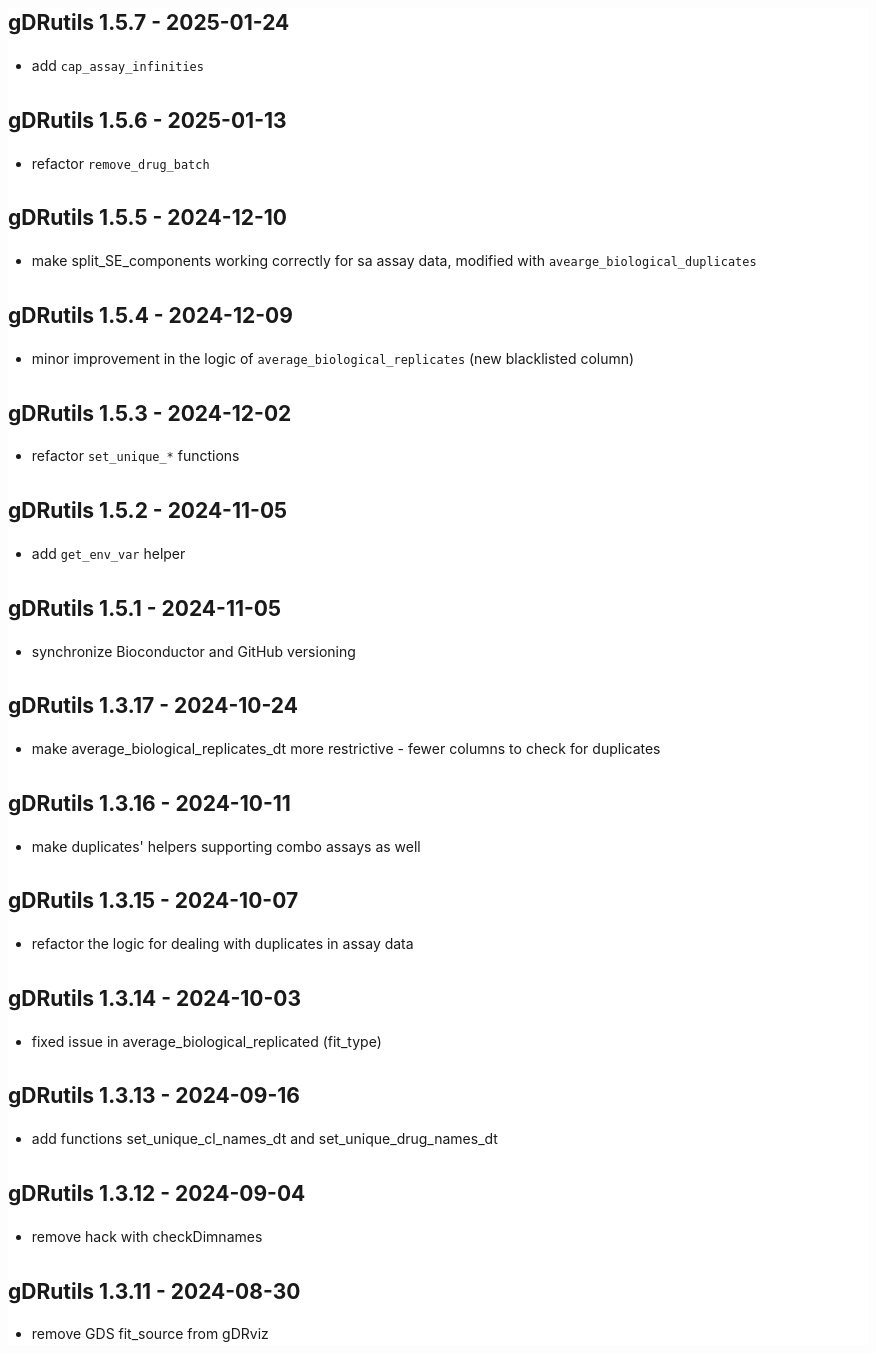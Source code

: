 ## gDRutils 1.5.7 - 2025-01-24
* add `cap_assay_infinities`

## gDRutils 1.5.6 - 2025-01-13
* refactor `remove_drug_batch`

## gDRutils 1.5.5 - 2024-12-10
* make split_SE_components working correctly for sa assay data, modified with `avearge_biological_duplicates`

## gDRutils 1.5.4 - 2024-12-09
* minor improvement in the logic of `average_biological_replicates` (new blacklisted column)

## gDRutils 1.5.3 - 2024-12-02
* refactor `set_unique_*` functions

## gDRutils 1.5.2 - 2024-11-05
* add `get_env_var` helper

## gDRutils 1.5.1 - 2024-11-05
* synchronize Bioconductor and GitHub versioning

## gDRutils 1.3.17 - 2024-10-24
* make average_biological_replicates_dt more restrictive - fewer columns to check for duplicates

## gDRutils 1.3.16 - 2024-10-11
* make duplicates' helpers supporting combo assays as well

## gDRutils 1.3.15 - 2024-10-07
* refactor the logic for dealing with duplicates in assay data

## gDRutils 1.3.14 - 2024-10-03
* fixed issue in average_biological_replicated (fit_type)

## gDRutils 1.3.13 - 2024-09-16
* add functions set_unique_cl_names_dt and set_unique_drug_names_dt

## gDRutils 1.3.12 - 2024-09-04
* remove hack with checkDimnames

## gDRutils 1.3.11 - 2024-08-30
* remove GDS fit_source from gDRviz
